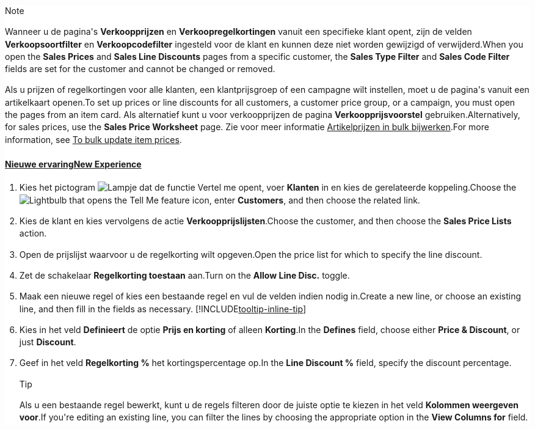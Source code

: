 > [!Note]
> <span data-ttu-id="a226f-180">Wanneer u de pagina's **Verkoopprijzen** en **Verkoopregelkortingen** vanuit een specifieke klant opent, zijn de velden **Verkoopsoortfilter** en **Verkoopcodefilter** ingesteld voor de klant en kunnen deze niet worden gewijzigd of verwijderd.</span><span class="sxs-lookup"><span data-stu-id="a226f-180">When you open the **Sales Prices** and **Sales Line Discounts** pages from a specific customer, the **Sales Type Filter** and **Sales Code Filter** fields are set for the customer and cannot be changed or removed.</span></span>
>
> <span data-ttu-id="a226f-181">Als u prijzen of regelkortingen voor alle klanten, een klantprijsgroep of een campagne wilt instellen, moet u de pagina's vanuit een artikelkaart openen.</span><span class="sxs-lookup"><span data-stu-id="a226f-181">To set up prices or line discounts for all customers, a customer price group, or a campaign, you must open the pages from an item card.</span></span> <span data-ttu-id="a226f-182">Als alternatief kunt u voor verkoopprijzen de pagina **Verkoopprijsvoorstel** gebruiken.</span><span class="sxs-lookup"><span data-stu-id="a226f-182">Alternatively, for sales prices, use the **Sales Price Worksheet** page.</span></span> <span data-ttu-id="a226f-183">Zie voor meer informatie [Artikelprijzen in bulk bijwerken](sales-how-record-sales-price-discount-payment-agreements.md#to-bulk-update-item-prices).</span><span class="sxs-lookup"><span data-stu-id="a226f-183">For more information, see [To bulk update item prices](sales-how-record-sales-price-discount-payment-agreements.md#to-bulk-update-item-prices).</span></span>  

#### <a name="new-experience"></a>[<span data-ttu-id="a226f-184">Nieuwe ervaring</span><span class="sxs-lookup"><span data-stu-id="a226f-184">New Experience</span></span>](#tab/new-experience/)  

1. <span data-ttu-id="a226f-185">Kies het pictogram ![Lampje dat de functie Vertel me opent](media/ui-search/search_small.png "Vertel me wat u wilt doen"), voer **Klanten** in en kies de gerelateerde koppeling.</span><span class="sxs-lookup"><span data-stu-id="a226f-185">Choose the ![Lightbulb that opens the Tell Me feature](media/ui-search/search_small.png "Tell me what you want to do") icon, enter **Customers**, and then choose the related link.</span></span>
2. <span data-ttu-id="a226f-186">Kies de klant en kies vervolgens de actie **Verkoopprijslijsten**.</span><span class="sxs-lookup"><span data-stu-id="a226f-186">Choose the customer, and then choose the **Sales Price Lists** action.</span></span>
3. <span data-ttu-id="a226f-187">Open de prijslijst waarvoor u de regelkorting wilt opgeven.</span><span class="sxs-lookup"><span data-stu-id="a226f-187">Open the price list for which to specify the line discount.</span></span>
4. <span data-ttu-id="a226f-188">Zet de schakelaar **Regelkorting toestaan** aan.</span><span class="sxs-lookup"><span data-stu-id="a226f-188">Turn on the **Allow Line Disc.** toggle.</span></span>
5. <span data-ttu-id="a226f-189">Maak een nieuwe regel of kies een bestaande regel en vul de velden indien nodig in.</span><span class="sxs-lookup"><span data-stu-id="a226f-189">Create a new line, or choose an existing line, and then fill in the fields as necessary.</span></span> [!INCLUDE[tooltip-inline-tip](includes/tooltip-inline-tip_md.md)]
6. <span data-ttu-id="a226f-190">Kies in het veld **Definieert** de optie **Prijs en korting** of alleen **Korting**.</span><span class="sxs-lookup"><span data-stu-id="a226f-190">In the **Defines** field, choose either **Price & Discount**, or just **Discount**.</span></span> 
7. <span data-ttu-id="a226f-191">Geef in het veld **Regelkorting %** het kortingspercentage op.</span><span class="sxs-lookup"><span data-stu-id="a226f-191">In the **Line Discount %** field, specify the discount percentage.</span></span>

    > [!TIP]
    > <span data-ttu-id="a226f-192">Als u een bestaande regel bewerkt, kunt u de regels filteren door de juiste optie te kiezen in het veld **Kolommen weergeven voor**.</span><span class="sxs-lookup"><span data-stu-id="a226f-192">If you're editing an existing line, you can filter the lines by choosing the appropriate option in the **View Columns for** field.</span></span>
